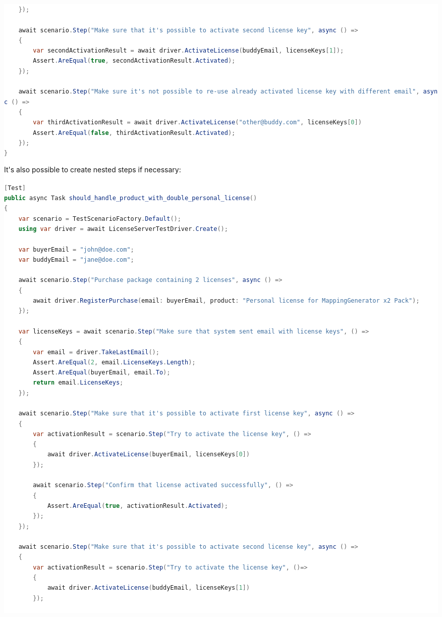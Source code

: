 ```cs
    });    

    await scenario.Step("Make sure that it's possible to activate second license key", async () =>
    {
        var secondActivationResult = await driver.ActivateLicense(buddyEmail, licenseKeys[1]);    
        Assert.AreEqual(true, secondActivationResult.Activated);
    });
    
    await scenario.Step("Make sure it's not possible to re-use already activated license key with different email", async () => 
    {
        var thirdActivationResult = await driver.ActivateLicense("other@buddy.com", licenseKeys[0])
        Assert.AreEqual(false, thirdActivationResult.Activated);
    });
}
```

It's also possible to create nested steps if necessary:

```cs
[Test]
public async Task should_handle_product_with_double_personal_license()
{
    var scenario = TestScenarioFactory.Default();
    using var driver = await LicenseServerTestDriver.Create();

    var buyerEmail = "john@doe.com";
    var buddyEmail = "jane@doe.com";

    await scenario.Step("Purchase package containing 2 licenses", async () => 
    {
        await driver.RegisterPurchase(email: buyerEmail, product: "Personal license for MappingGenerator x2 Pack");
    });
    
    var licenseKeys = await scenario.Step("Make sure that system sent email with license keys", () => 
    {
        var email = driver.TakeLastEmail();
        Assert.AreEqual(2, email.LicenseKeys.Length);
        Assert.AreEqual(buyerEmail, email.To);
        return email.LicenseKeys;
    });
    
    await scenario.Step("Make sure that it's possible to activate first license key", async () => 
    {   
        var activationResult = scenario.Step("Try to activate the license key", () => 
        {
            await driver.ActivateLicense(buyerEmail, licenseKeys[0])
        });
        
        await scenario.Step("Confirm that license activated successfully", () => 
        {
            Assert.AreEqual(true, activationResult.Activated);
        });
    });    

    await scenario.Step("Make sure that it's possible to activate second license key", async () => 
    {        
        var activationResult = scenario.Step("Try to activate the license key", ()=> 
        {
            await driver.ActivateLicense(buddyEmail, licenseKeys[1])
        });
        
```